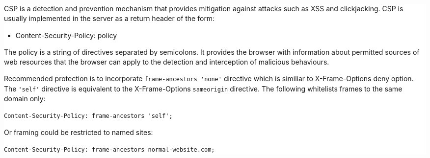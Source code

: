 CSP is a detection and prevention mechanism that provides mitigation against attacks such as XSS and clickjacking. CSP is usually implemented in the server as a return header of the form:

- Content-Security-Policy: policy

The policy is a string of directives separated by semicolons. It provides the browser with information about permitted sources of web resources that the browser can apply to the detection and interception of malicious behaviours.

Recommended protection is to incorporate `frame-ancestors 'none'` directive which is similiar to X-Frame-Options deny option. The `'self'` directive is equivalent to the X-Frame-Options `sameorigin` directive. The following whitelists frames to the same domain only:

```html
Content-Security-Policy: frame-ancestors 'self';
```

Or framing could be restricted to named sites:

```html
Content-Security-Policy: frame-ancestors normal-website.com;
```

